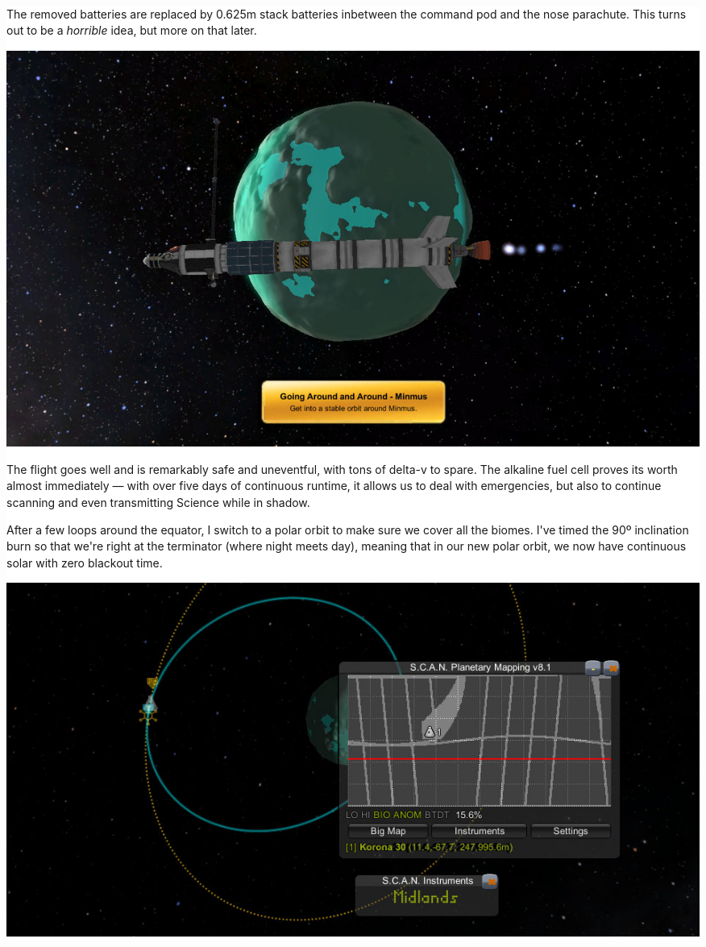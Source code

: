 The removed batteries are replaced by 0.625m stack batteries inbetween the command pod and the nose parachute.  This turns out to be a *horrible* idea, but more on that later.

![Korona 30 around Minmus](/img/kadet/004/k30-minmus.jpg "Korona 30 around Minmus")

The flight goes well and is remarkably safe and uneventful, with tons of delta-v to spare.  The alkaline fuel cell proves its worth almost immediately — with over five days of continuous runtime, it allows us to deal with emergencies, but also to continue scanning and even transmitting Science while in shadow.

After a few loops around the equator, I switch to a polar orbit to make sure we cover all the biomes.  I've timed the 90º inclination burn so that we're right at the terminator (where night meets day), meaning that in our new polar orbit, we now have continuous solar with zero blackout time.

![Korona 30 scanning Minmus](/img/kadet/004/k30-scansat.jpg "Moving to high orbit for better scanning.")
